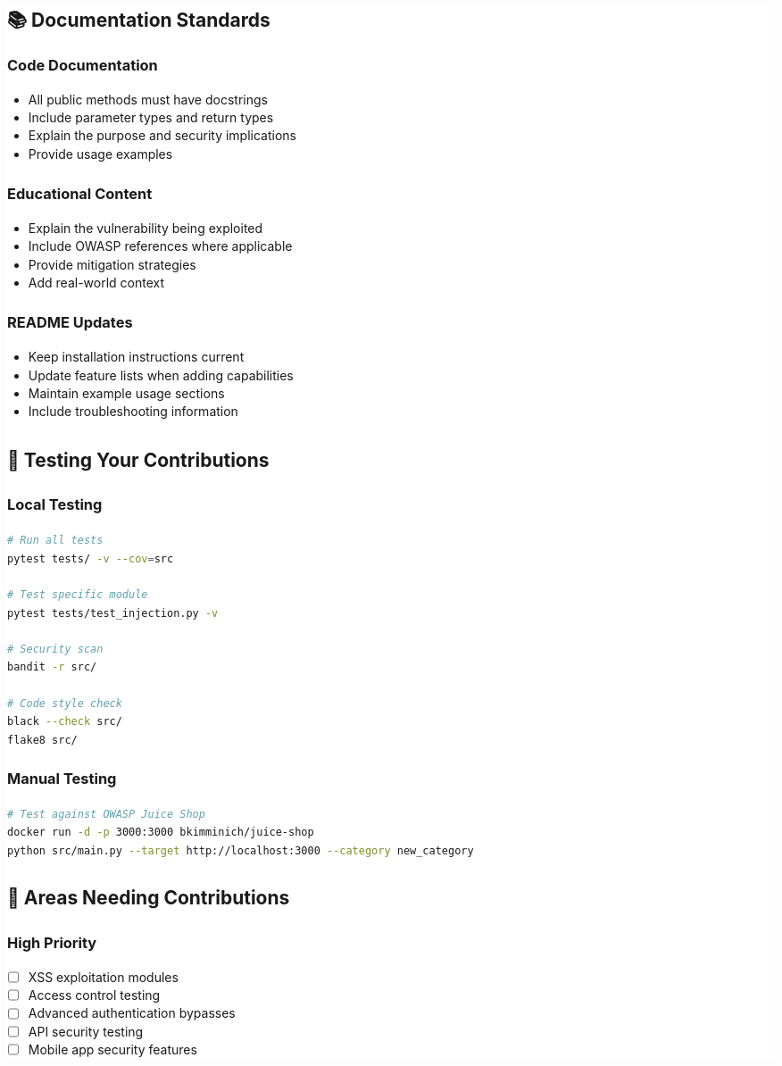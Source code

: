 ## 📚 Documentation Standards

### Code Documentation
- All public methods must have docstrings
- Include parameter types and return types
- Explain the purpose and security implications
- Provide usage examples

### Educational Content
- Explain the vulnerability being exploited
- Include OWASP references where applicable
- Provide mitigation strategies
- Add real-world context

### README Updates
- Keep installation instructions current
- Update feature lists when adding capabilities
- Maintain example usage sections
- Include troubleshooting information

## 🧪 Testing Your Contributions

### Local Testing
```bash
# Run all tests
pytest tests/ -v --cov=src

# Test specific module
pytest tests/test_injection.py -v

# Security scan
bandit -r src/

# Code style check
black --check src/
flake8 src/
```

### Manual Testing
```bash
# Test against OWASP Juice Shop
docker run -d -p 3000:3000 bkimminich/juice-shop
python src/main.py --target http://localhost:3000 --category new_category
```

## 🎯 Areas Needing Contributions

### High Priority
- [ ] XSS exploitation modules
- [ ] Access control testing
- [ ] Advanced authentication bypasses
- [ ] API security testing
- [ ] Mobile app security features
